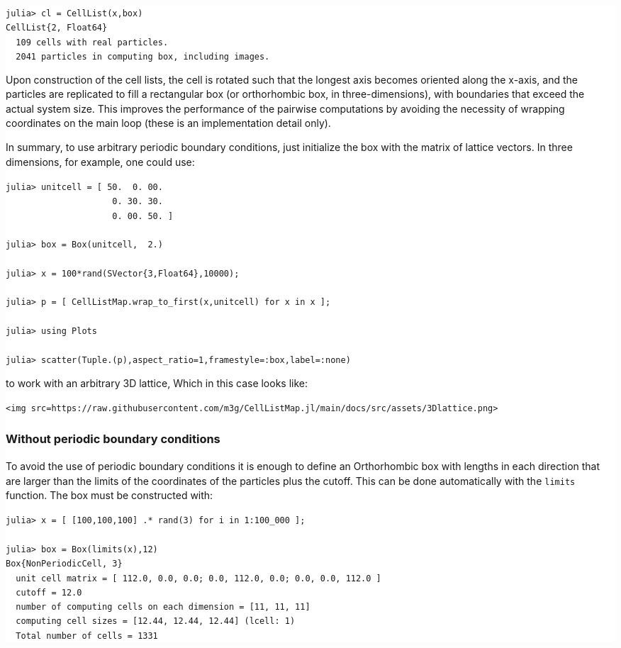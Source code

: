 ```julia-repl
julia> cl = CellList(x,box)
CellList{2, Float64}
  109 cells with real particles.
  2041 particles in computing box, including images.

```

Upon construction of the cell lists, the cell is rotated such that the longest axis becomes oriented along the x-axis, and the particles are replicated to fill a rectangular box (or orthorhombic box, in three-dimensions), with boundaries that exceed the actual system size. This improves the performance of the pairwise computations by avoiding the necessity of wrapping coordinates on the main loop (these is an implementation detail only). 

In summary, to use arbitrary periodic boundary conditions, just initialize the box with the matrix of lattice vectors. In three dimensions, for example, one could use:

```julia-repl
julia> unitcell = [ 50.  0. 00. 
                     0. 30. 30.          
                     0. 00. 50. ]

julia> box = Box(unitcell,  2.)

julia> x = 100*rand(SVector{3,Float64},10000);

julia> p = [ CellListMap.wrap_to_first(x,unitcell) for x in x ];

julia> using Plots

julia> scatter(Tuple.(p),aspect_ratio=1,framestyle=:box,label=:none)
```
to work with an arbitrary 3D lattice, Which in this case looks like:

```@raw html
<img src=https://raw.githubusercontent.com/m3g/CellListMap.jl/main/docs/src/assets/3Dlattice.png>
```

### Without periodic boundary conditions

To avoid the use of periodic boundary conditions it is enough to define an Orthorhombic box with lengths in each direction that are larger than the limits of the coordinates of the particles plus the cutoff. This can be done automatically with the `limits` function. The box must be constructed with:

```julia-repl
julia> x = [ [100,100,100] .* rand(3) for i in 1:100_000 ];

julia> box = Box(limits(x),12)
Box{NonPeriodicCell, 3}
  unit cell matrix = [ 112.0, 0.0, 0.0; 0.0, 112.0, 0.0; 0.0, 0.0, 112.0 ]
  cutoff = 12.0
  number of computing cells on each dimension = [11, 11, 11]
  computing cell sizes = [12.44, 12.44, 12.44] (lcell: 1)
  Total number of cells = 1331
```
